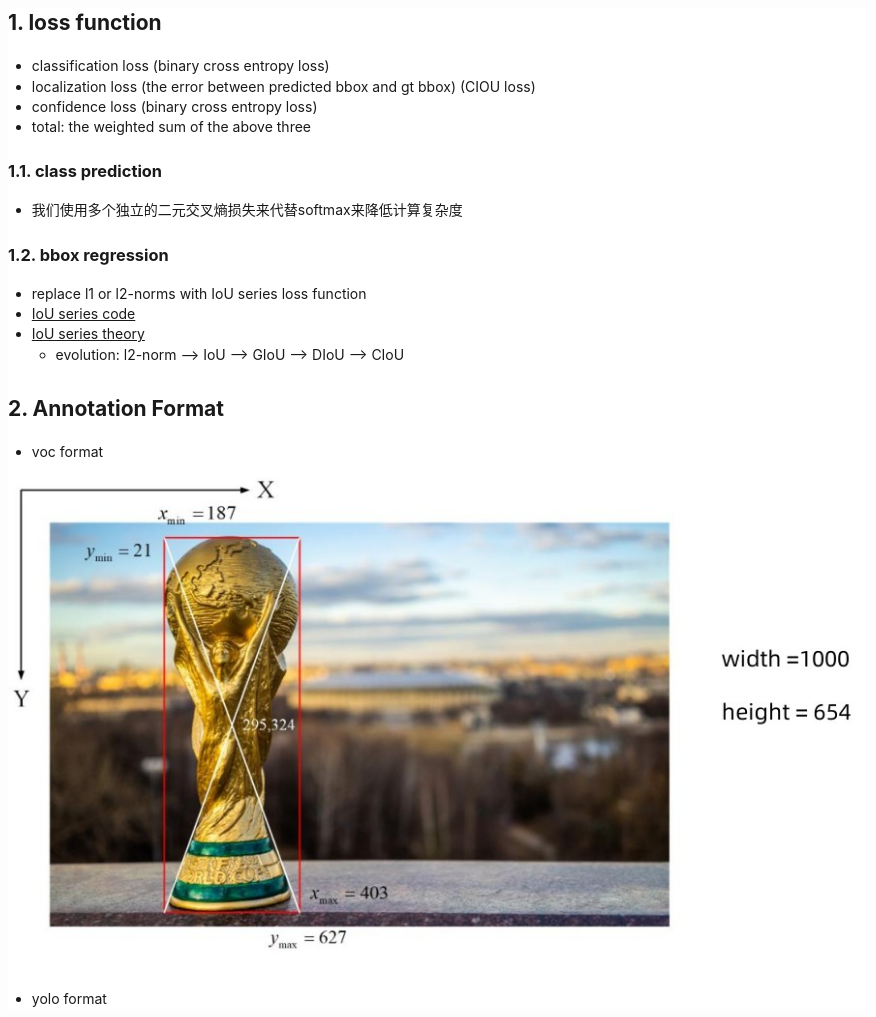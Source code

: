 
##  1. <a name='lossfunction'></a>loss function 
- classification loss (binary cross entropy loss)
- localization loss (the error between predicted bbox and gt bbox) (CIOU loss)
- confidence loss (binary cross entropy loss)
- total: the weighted sum of the above three

###  1.1. <a name='classprediction'></a>class prediction
- 我们使用多个独立的二元交叉熵损失来代替softmax来降低计算复杂度  

###  1.2. <a name='bboxregression'></a>bbox regression
- replace l1 or l2-norms with IoU series loss function
- [IoU series code](imgs/IoU_GIoU_DIoU_CIoU.ipynb)
- [IoU series theory](IoU-series.md)
    - evolution: l2-norm --> IoU --> GIoU --> DIoU --> CIoU




##  2. <a name='AnnotationFormat'></a>Annotation Format
- voc format
<div align = center>
    <img src = './imgs/voc_anno.jpg' width = '100%'>
</div>

- yolo format
<div align = center>